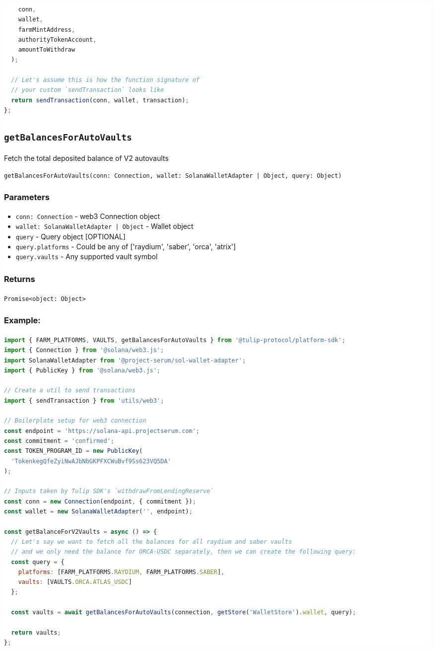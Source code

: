 ```javascript
    conn,
    wallet,
    farmMintAddress,
    authorityTokenAccount,
    amountToWithdraw
  );

  // Let's assume this is how the function signature of
  // your custom `sendTransaction` looks like
  return sendTransaction(conn, wallet, transaction);
};
```



## `getBalancesForAutoVaults`
Fetch the total deposited balance of V2 autovaults

`getBalancesForAutoVaults(conn: Connection, wallet: SolanaWalletAdapter | Object, query: Object)`

### Parameters
- `conn: Connection` - web3 Connection object
- `wallet: SolanaWalletAdapter | Object` - Wallet object
- `query` - Query object [OPTIONAL]
- `query.platforms` - Could be any of ['raydium', 'saber', 'orca', 'atrix']
- `query.vaults` - Any supported vault symbol

### Returns
`Promise<object: Object>`

### Example:
```javascript
import { FARM_PLATFORMS, VAULTS, getBalancesForAutoVaults } from '@tulip-protocol/platform-sdk';
import { Connection } from '@solana/web3.js';
import SolanaWalletAdapter from '@project-serum/sol-wallet-adapter';
import { PublicKey } from '@solana/web3.js';

// Create a util to send transactions
import { sendTransaction } from 'utils/web3';

// Boilerplate setup for web3 connection
const endpoint = 'https://solana-api.projectserum.com';
const commitment = 'confirmed';
const TOKEN_PROGRAM_ID = new PublicKey(
  'TokenkegQfeZyiNwAJbNbGKPFXCWuBvf9Ss623VQ5DA'
);

// Inputs taken by Tulip SDK's `withdrawFromLendingReserve`
const conn = new Connection(endpoint, { commitment });
const wallet = new SolanaWalletAdapter('', endpoint);

const getBalanceForV2Vaults = async () => {
  // Let's say we want to fetch all the balances for all raydium and saber vaults
  // and we only need the balance for ORCA-USDC separately, then we can create the following query:
  const query = {
    platforms: [FARM_PLATFORMS.RAYDIUM, FARM_PLATFORMS.SABER],
    vaults: [VAULTS.ORCA.ATLAS_USDC]
  };

  const vaults = await getBalancesForAutoVaults(connection, getStore('WalletStore').wallet, query);

  return vaults;
};
```